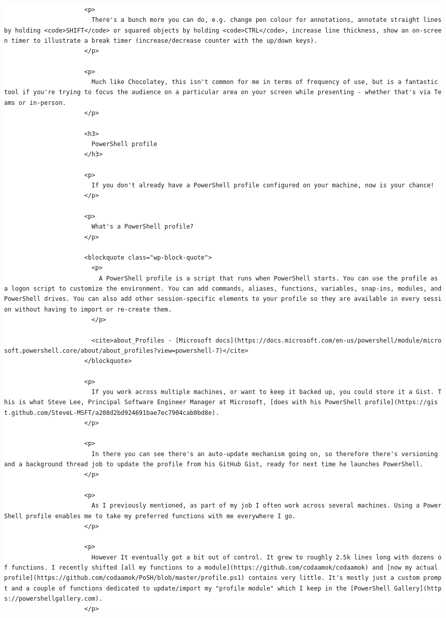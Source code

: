                           <p>
                            There's a bunch more you can do, e.g. change pen colour for annotations, annotate straight lines by holding <code>SHIFT</code> or squared objects by holding <code>CTRL</code>, increase line thickness, show an on-screen timer to illustrate a break timer (increase/decrease counter with the up/down keys).
                          </p>
                          
                          <p>
                            Much like Chocolatey, this isn't common for me in terms of frequency of use, but is a fantastic tool if you're trying to focus the audience on a particular area on your screen while presenting - whether that's via Teams or in-person.
                          </p>
                          
                          <h3>
                            PowerShell profile
                          </h3>
                          
                          <p>
                            If you don't already have a PowerShell profile configured on your machine, now is your chance!
                          </p>
                          
                          <p>
                            What's a PowerShell profile?
                          </p>
                          
                          <blockquote class="wp-block-quote">
                            <p>
                              A PowerShell profile is a script that runs when PowerShell starts. You can use the profile as a logon script to customize the environment. You can add commands, aliases, functions, variables, snap-ins, modules, and PowerShell drives. You can also add other session-specific elements to your profile so they are available in every session without having to import or re-create them.
                            </p>
                            
                            <cite>about_Profiles - [Microsoft docs](https://docs.microsoft.com/en-us/powershell/module/microsoft.powershell.core/about/about_profiles?view=powershell-7)</cite>
                          </blockquote>
                          
                          <p>
                            If you work across multiple machines, or want to keep it backed up, you could store it a Gist. This is what Steve Lee, Principal Software Engineer Manager at Microsoft, [does with his PowerShell profile](https://gist.github.com/SteveL-MSFT/a208d2bd924691bae7ec7904cab0bd8e).
                          </p>
                          
                          <p>
                            In there you can see there's an auto-update mechanism going on, so therefore there's versioning and a background thread job to update the profile from his GitHub Gist, ready for next time he launches PowerShell.
                          </p>
                          
                          <p>
                            As I previously mentioned, as part of my job I often work across several machines. Using a PowerShell profile enables me to take my preferred functions with me everywhere I go.
                          </p>
                          
                          <p>
                            However It eventually got a bit out of control. It grew to roughly 2.5k lines long with dozens of functions. I recently shifted [all my functions to a module](https://github.com/codaamok/codaamok) and [now my actual profile](https://github.com/codaamok/PoSH/blob/master/profile.ps1) contains very little. It's mostly just a custom prompt and a couple of functions dedicated to update/import my "profile module" which I keep in the [PowerShell Gallery](https://powershellgallery.com).
                          </p>
                          